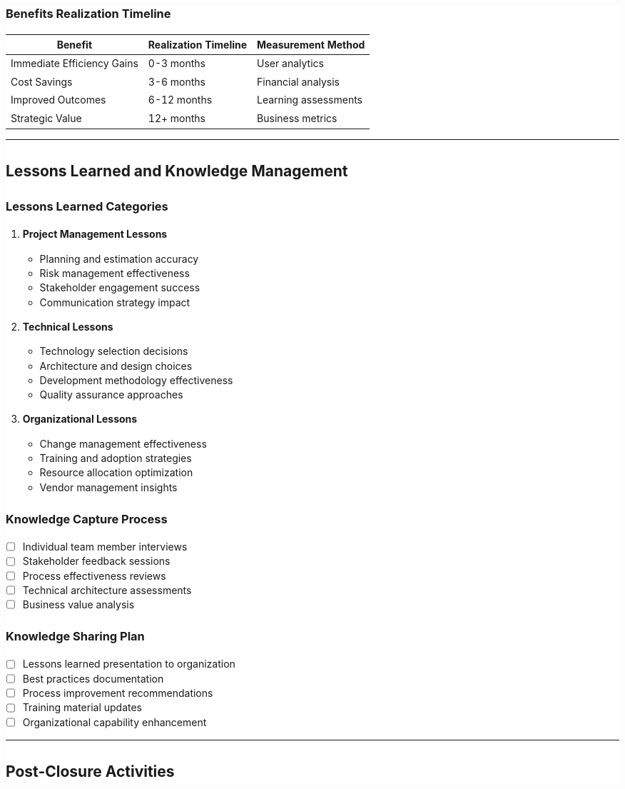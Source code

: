 ### Benefits Realization Timeline
| Benefit | Realization Timeline | Measurement Method |
|---------|---------------------|-------------------|
| Immediate Efficiency Gains | 0-3 months | User analytics |
| Cost Savings | 3-6 months | Financial analysis |
| Improved Outcomes | 6-12 months | Learning assessments |
| Strategic Value | 12+ months | Business metrics |

---

## Lessons Learned and Knowledge Management

### Lessons Learned Categories
1. **Project Management Lessons**
   - Planning and estimation accuracy
   - Risk management effectiveness
   - Stakeholder engagement success
   - Communication strategy impact

2. **Technical Lessons**
   - Technology selection decisions
   - Architecture and design choices
   - Development methodology effectiveness
   - Quality assurance approaches

3. **Organizational Lessons**
   - Change management effectiveness
   - Training and adoption strategies
   - Resource allocation optimization
   - Vendor management insights

### Knowledge Capture Process
- [ ] Individual team member interviews
- [ ] Stakeholder feedback sessions
- [ ] Process effectiveness reviews
- [ ] Technical architecture assessments
- [ ] Business value analysis

### Knowledge Sharing Plan
- [ ] Lessons learned presentation to organization
- [ ] Best practices documentation
- [ ] Process improvement recommendations
- [ ] Training material updates
- [ ] Organizational capability enhancement

---

## Post-Closure Activities
